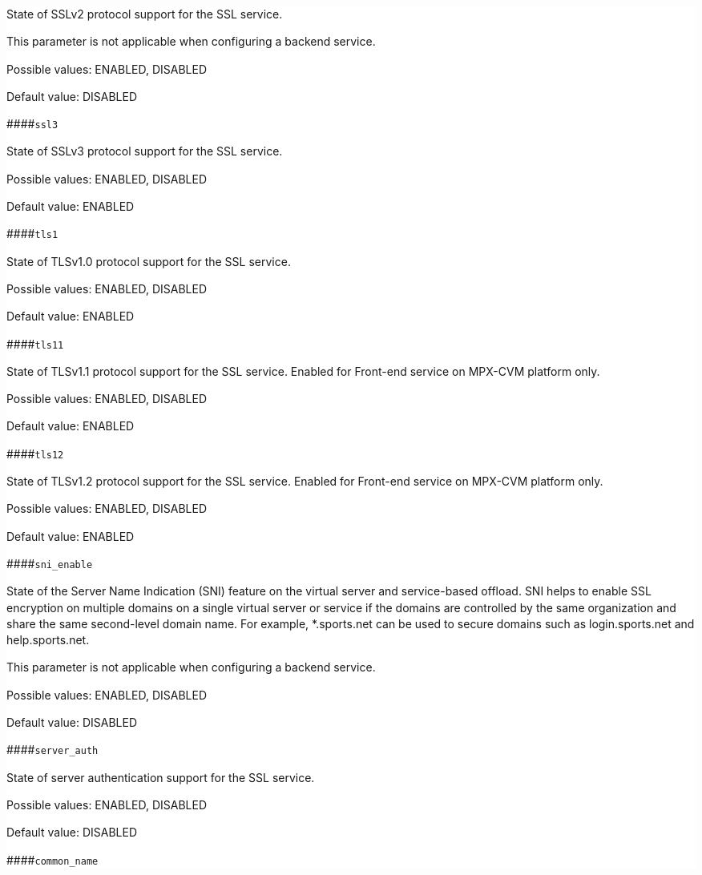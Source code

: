 State of SSLv2 protocol support for the SSL service.

This parameter is not applicable when configuring a backend service.

Possible values: ENABLED, DISABLED

Default value: DISABLED

####`ssl3`

State of SSLv3 protocol support for the SSL service.

Possible values: ENABLED, DISABLED

Default value: ENABLED

####`tls1`

State of TLSv1.0 protocol support for the SSL service.

Possible values: ENABLED, DISABLED

Default value: ENABLED

####`tls11`

State of TLSv1.1 protocol support for the SSL service. Enabled for Front-end service on MPX-CVM platform only.

Possible values: ENABLED, DISABLED

Default value: ENABLED

####`tls12`

State of TLSv1.2 protocol support for the SSL service. Enabled for Front-end service on MPX-CVM platform only.

Possible values: ENABLED, DISABLED

Default value: ENABLED

####`sni_enable`

State of the Server Name Indication (SNI) feature on the virtual server and service-based offload. SNI helps to enable SSL encryption on multiple domains on a single virtual server or service if the domains are controlled by the same organization and share the same second-level domain name. For example, *.sports.net can be used to secure domains such as login.sports.net and help.sports.net.

This parameter is not applicable when configuring a backend service.

Possible values: ENABLED, DISABLED

Default value: DISABLED

####`server_auth`

State of server authentication support for the SSL service.

Possible values: ENABLED, DISABLED

Default value: DISABLED

####`common_name`
